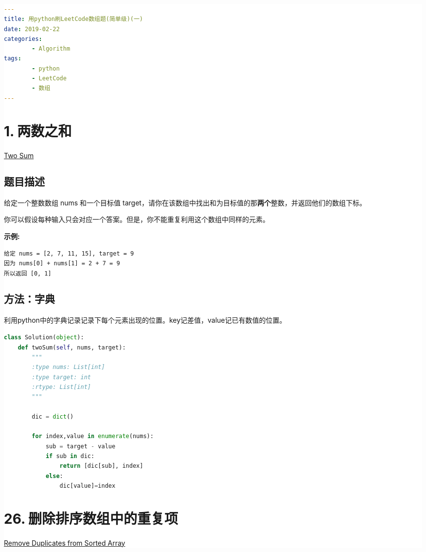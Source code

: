 ```yaml
---
title: 用python刷LeetCode数组题(简单级)(一)
date: 2019-02-22
categories: 
		- Algorithm
tags:  
        - python
        - LeetCode
        - 数组
---
```

# 1. 两数之和
[Two Sum](https://leetcode-cn.com/problems/two-sum/)

## 题目描述
给定一个整数数组 nums 和一个目标值 target，请你在该数组中找出和为目标值的那**两个**整数，并返回他们的数组下标。

你可以假设每种输入只会对应一个答案。但是，你不能重复利用这个数组中同样的元素。



**示例:**
```
给定 nums = [2, 7, 11, 15], target = 9
因为 nums[0] + nums[1] = 2 + 7 = 9
所以返回 [0, 1]
```
## 方法：字典
利用python中的字典记录记录下每个元素出现的位置。key记差值，value记已有数值的位置。

```python
class Solution(object):
    def twoSum(self, nums, target):
        """
        :type nums: List[int]
        :type target: int
        :rtype: List[int]
        """
        
        dic = dict()
        
        for index,value in enumerate(nums):
            sub = target - value
            if sub in dic:
                return [dic[sub], index]
            else:
                dic[value]=index
```

# 26. 删除排序数组中的重复项
[Remove Duplicates from Sorted Array](https://leetcode-cn.com/problems/remove-duplicates-from-sorted-array/)
